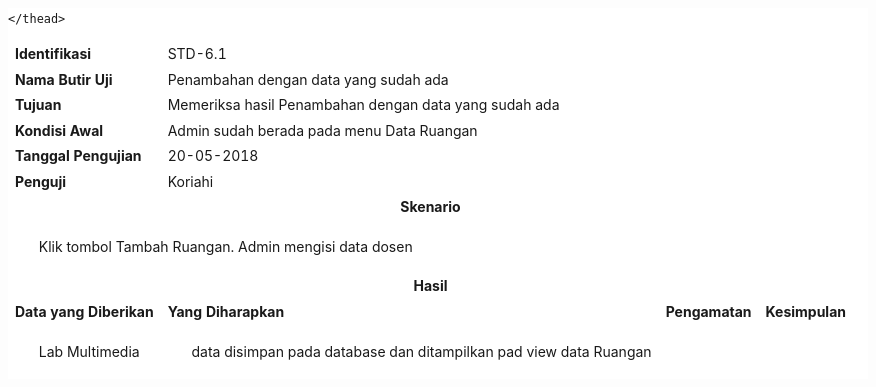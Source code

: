 	</thead>
</table>


<table>  
	<thead> 
		<tr>
			<td rowspan="1"><strong>Identifikasi</td>
			<td colspan="3">STD-6.1</td>
		</tr>
		<tr>
			<td rowspan="1"><strong>Nama Butir Uji</td>
			<td colspan="3">Penambahan dengan data yang sudah ada</td>
		</tr>
		<tr>
			<td rowspan="1"><strong>Tujuan</td>
			<td colspan="3">Memeriksa hasil Penambahan dengan data yang sudah ada </td>
		</tr>
		<tr>
			<td rowspan="1"><strong>Kondisi Awal</td>
			<td colspan="3">Admin sudah berada pada menu Data Ruangan <br>
			</td>
		</tr>
		<tr>
			<td rowspan="1"><strong>Tanggal Pengujian</td>
			<td colspan="3">20-05-2018</td>
		</tr>
		<tr>
			<td rowspan="1"><strong>Penguji</td>
			<td colspan="3">Koriahi</td>
		</tr>
		<tr>
			<td colspan="4" align="center"><strong>Skenario</td>
		</tr>
		<tr>
			<td colspan="4">
				<ul>
					 Klik tombol Tambah Ruangan. Admin mengisi data dosen
				</ul>
			</td>
		</tr>
		<tr>
			<td colspan="4" align="center"><strong>Hasil</td>
		</tr>
		<tr>
			<td rowspan="1"><strong>Data yang Diberikan</td>
			<td rowspan="1"><strong>Yang Diharapkan</td>
			<td rowspan="1"><strong>Pengamatan</td>
			<td rowspan="1"><strong>Kesimpulan</td>
		</tr>
		<tr>
			<td rowspan="1">
				<ul> 
					Lab Multimedia
				</ul>
			</td>
			<td rowspan="1">
				<ul>
					 data disimpan pada database dan ditampilkan pad view data Ruangan
				</ul>
			</td>
			<td rowspan="1">
				<ul>